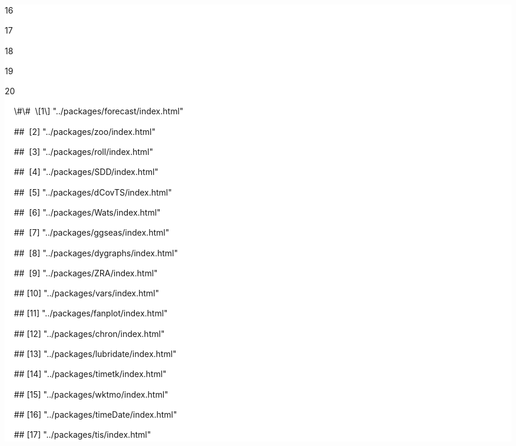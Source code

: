 16

17

18

19

20

</td>
<td class="crayon-code">
<span class="crayon-h">    </span><span class="crayon-p">\#\#  \[1\]
"../packages/forecast/index.html"  </span>

<span class="crayon-h">    </span><span class="crayon-p">\#\#  \[2\]
"../packages/zoo/index.html"       </span>

<span class="crayon-h">    </span><span class="crayon-p">\#\#  \[3\]
"../packages/roll/index.html"      </span>

<span class="crayon-h">    </span><span class="crayon-p">\#\#  \[4\]
"../packages/SDD/index.html"       </span>

<span class="crayon-h">    </span><span class="crayon-p">\#\#  \[5\]
"../packages/dCovTS/index.html"    </span>

<span class="crayon-h">    </span><span class="crayon-p">\#\#  \[6\]
"../packages/Wats/index.html"      </span>

<span class="crayon-h">    </span><span class="crayon-p">\#\#  \[7\]
"../packages/ggseas/index.html"    </span>

<span class="crayon-h">    </span><span class="crayon-p">\#\#  \[8\]
"../packages/dygraphs/index.html"  </span>

<span class="crayon-h">    </span><span class="crayon-p">\#\#  \[9\]
"../packages/ZRA/index.html"       </span>

<span class="crayon-h">    </span><span class="crayon-p">\#\# \[10\]
"../packages/vars/index.html"      </span>

<span class="crayon-h">    </span><span class="crayon-p">\#\# \[11\]
"../packages/fanplot/index.html"   </span>

<span class="crayon-h">    </span><span class="crayon-p">\#\# \[12\]
"../packages/chron/index.html"     </span>

<span class="crayon-h">    </span><span class="crayon-p">\#\# \[13\]
"../packages/lubridate/index.html" </span>

<span class="crayon-h">    </span><span class="crayon-p">\#\# \[14\]
"../packages/timetk/index.html"    </span>

<span class="crayon-h">    </span><span class="crayon-p">\#\# \[15\]
"../packages/wktmo/index.html"     </span>

<span class="crayon-h">    </span><span class="crayon-p">\#\# \[16\]
"../packages/timeDate/index.html"  </span>

<span class="crayon-h">    </span><span class="crayon-p">\#\# \[17\]
"../packages/tis/index.html"       </span>
